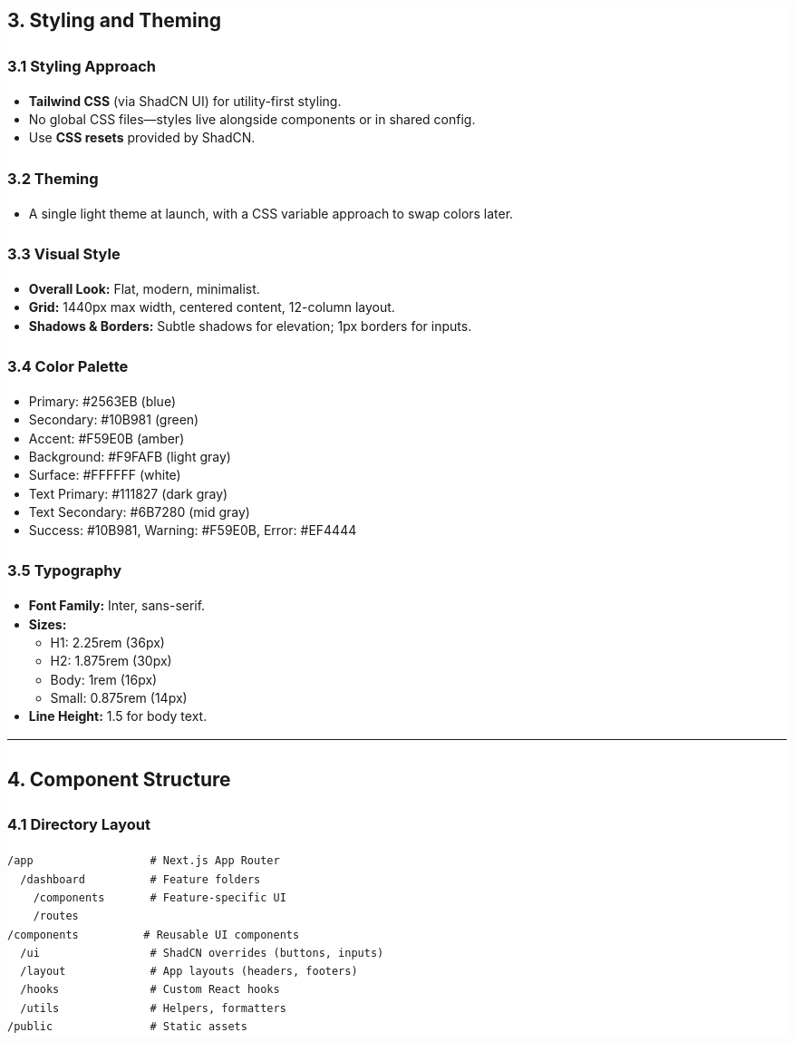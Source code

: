 
## 3. Styling and Theming

### 3.1 Styling Approach

- **Tailwind CSS** (via ShadCN UI) for utility-first styling.
- No global CSS files—styles live alongside components or in shared config.
- Use **CSS resets** provided by ShadCN.

### 3.2 Theming

- A single light theme at launch, with a CSS variable approach to swap colors later.

### 3.3 Visual Style

- **Overall Look:** Flat, modern, minimalist.
- **Grid:** 1440px max width, centered content, 12-column layout.
- **Shadows & Borders:** Subtle shadows for elevation; 1px borders for inputs.

### 3.4 Color Palette

- Primary: #2563EB (blue)
- Secondary: #10B981 (green)
- Accent: #F59E0B (amber)
- Background: #F9FAFB (light gray)
- Surface: #FFFFFF (white)
- Text Primary: #111827 (dark gray)
- Text Secondary: #6B7280 (mid gray)
- Success: #10B981, Warning: #F59E0B, Error: #EF4444

### 3.5 Typography

- **Font Family:** Inter, sans-serif.
- **Sizes:**
  - H1: 2.25rem (36px)
  - H2: 1.875rem (30px)
  - Body: 1rem (16px)
  - Small: 0.875rem (14px)
- **Line Height:** 1.5 for body text.

---

## 4. Component Structure

### 4.1 Directory Layout

```
/app                  # Next.js App Router
  /dashboard          # Feature folders
    /components       # Feature-specific UI
    /routes
/components          # Reusable UI components
  /ui                 # ShadCN overrides (buttons, inputs)
  /layout             # App layouts (headers, footers)
  /hooks              # Custom React hooks
  /utils              # Helpers, formatters
/public               # Static assets
```
